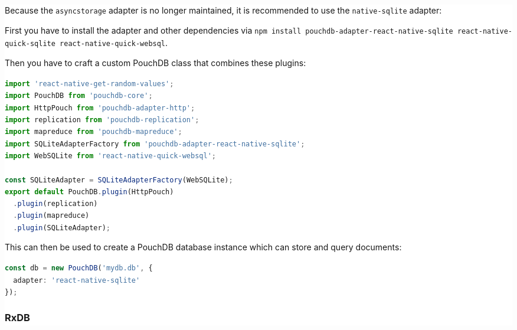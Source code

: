Because the `asyncstorage` adapter is no longer maintained, it is recommended to use the `native-sqlite` adapter:

First you have to install the adapter and other dependencies via `npm install pouchdb-adapter-react-native-sqlite react-native-quick-sqlite react-native-quick-websql`.

Then you have to craft a custom PouchDB class that combines these plugins:

```ts
import 'react-native-get-random-values';
import PouchDB from 'pouchdb-core';
import HttpPouch from 'pouchdb-adapter-http';
import replication from 'pouchdb-replication';
import mapreduce from 'pouchdb-mapreduce';
import SQLiteAdapterFactory from 'pouchdb-adapter-react-native-sqlite';
import WebSQLite from 'react-native-quick-websql';

const SQLiteAdapter = SQLiteAdapterFactory(WebSQLite);
export default PouchDB.plugin(HttpPouch)
  .plugin(replication)
  .plugin(mapreduce)
  .plugin(SQLiteAdapter);
```

This can then be used to create a PouchDB database instance which can store and query documents:

```ts
const db = new PouchDB('mydb.db', {
  adapter: 'react-native-sqlite'
});
```


### RxDB

<p align="center">